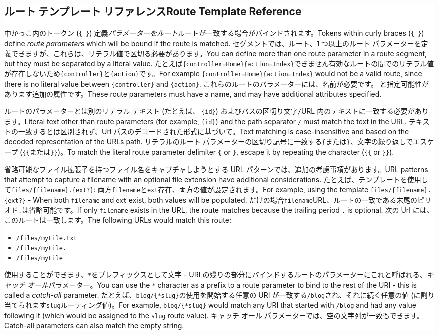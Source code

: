 ## <a name="route-template-reference"></a><span data-ttu-id="8dc9c-258">ルート テンプレート リファレンス</span><span class="sxs-lookup"><span data-stu-id="8dc9c-258">Route Template Reference</span></span>

<span data-ttu-id="8dc9c-259">中かっこ内のトークン (`{ }`) 定義*パラメーターをルート*ルートが一致する場合がバインドされます。</span><span class="sxs-lookup"><span data-stu-id="8dc9c-259">Tokens within curly braces (`{ }`) define *route parameters* which will be bound if the route is matched.</span></span> <span data-ttu-id="8dc9c-260">セグメントでは、ルート、1 つ以上のルート パラメーターを定義できますが、これらは、リテラル値で区切る必要があります。</span><span class="sxs-lookup"><span data-stu-id="8dc9c-260">You can define more than one route parameter in a route segment, but they must be separated by a literal value.</span></span> <span data-ttu-id="8dc9c-261">たとえば`{controller=Home}{action=Index}`できません有効なルートの間でのリテラル値が存在しないため`{controller}`と`{action}`です。</span><span class="sxs-lookup"><span data-stu-id="8dc9c-261">For example `{controller=Home}{action=Index}` would not be a valid route, since there is no literal value between `{controller}` and `{action}`.</span></span> <span data-ttu-id="8dc9c-262">これらのルートのパラメーターには、名前が必要です。 と指定可能性があります追加の属性です。</span><span class="sxs-lookup"><span data-stu-id="8dc9c-262">These route parameters must have a name, and may have additional attributes specified.</span></span>

<span data-ttu-id="8dc9c-263">ルートのパラメーターとは別のリテラル テキスト (たとえば、 `{id}`) およびパスの区切り文字`/`URL 内のテキストに一致する必要があります。</span><span class="sxs-lookup"><span data-stu-id="8dc9c-263">Literal text other than route parameters (for example, `{id}`) and the path separator `/` must match the text in the URL.</span></span> <span data-ttu-id="8dc9c-264">テキストの一致するとは区別されず、Url パスのデコードされた形式に基づいて。</span><span class="sxs-lookup"><span data-stu-id="8dc9c-264">Text matching is case-insensitive and based on the decoded representation of the URLs path.</span></span> <span data-ttu-id="8dc9c-265">リテラルのルート パラメーターの区切り記号に一致する`{`または`}`、文字の繰り返しでエスケープ (`{{`または`}}`)。</span><span class="sxs-lookup"><span data-stu-id="8dc9c-265">To match the literal route parameter delimiter `{` or  `}`, escape it by repeating the character (`{{` or `}}`).</span></span>

<span data-ttu-id="8dc9c-266">省略可能なファイル拡張子を持つファイル名をキャプチャしようとする URL パターンでは、追加の考慮事項があります。</span><span class="sxs-lookup"><span data-stu-id="8dc9c-266">URL patterns that attempt to capture a filename with an optional file extension have additional considerations.</span></span> <span data-ttu-id="8dc9c-267">たとえば、テンプレートを使用して`files/{filename}.{ext?}`: 両方`filename`と`ext`存在、両方の値が設定されます。</span><span class="sxs-lookup"><span data-stu-id="8dc9c-267">For example, using the template `files/{filename}.{ext?}` - When both `filename` and `ext` exist, both values will be populated.</span></span> <span data-ttu-id="8dc9c-268">だけの場合`filename`URL、ルートの一致である末尾のピリオド`.`は省略可能です。</span><span class="sxs-lookup"><span data-stu-id="8dc9c-268">If only `filename` exists in the URL, the route matches because the trailing period `.` is  optional.</span></span> <span data-ttu-id="8dc9c-269">次の Url には、このルートは一致します。</span><span class="sxs-lookup"><span data-stu-id="8dc9c-269">The following URLs would match this route:</span></span>

* `/files/myFile.txt`
* `/files/myFile.`
* `/files/myFile`

<span data-ttu-id="8dc9c-270">使用することができます、`*`をプレフィックスとして文字 - URI の残りの部分にバインドするルートのパラメーターにこれと呼ばれる、*キャッチ オール*パラメーター。</span><span class="sxs-lookup"><span data-stu-id="8dc9c-270">You can use the `*` character as a prefix to a route parameter to bind to the rest of the URI - this is called a *catch-all* parameter.</span></span> <span data-ttu-id="8dc9c-271">たとえば、`blog/{*slug}`の使用を開始する任意の URI が一致する`/blog`され、それに続く任意の値 (に割り当てられます`slug`ルーティング値)。</span><span class="sxs-lookup"><span data-stu-id="8dc9c-271">For example, `blog/{*slug}` would match any URI that started with `/blog` and had any value following it (which would be assigned to the `slug` route value).</span></span> <span data-ttu-id="8dc9c-272">キャッチ オール パラメーターでは、空の文字列が一致もできます。</span><span class="sxs-lookup"><span data-stu-id="8dc9c-272">Catch-all parameters can also match the empty string.</span></span>
